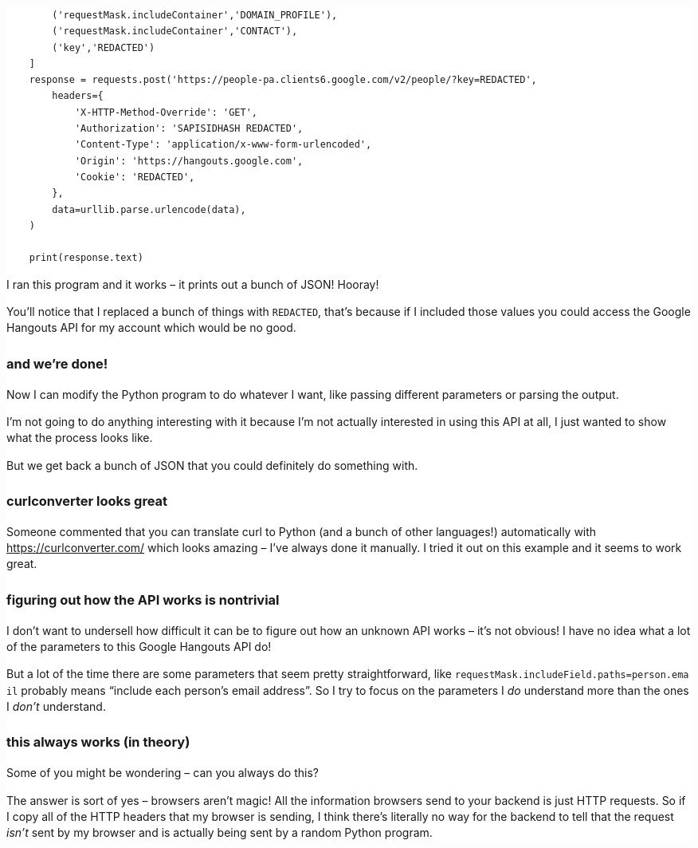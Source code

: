 ```
        ('requestMask.includeContainer','DOMAIN_PROFILE'),
        ('requestMask.includeContainer','CONTACT'),
        ('key','REDACTED')
    ]
    response = requests.post('https://people-pa.clients6.google.com/v2/people/?key=REDACTED',
        headers={
            'X-HTTP-Method-Override': 'GET',
            'Authorization': 'SAPISIDHASH REDACTED',
            'Content-Type': 'application/x-www-form-urlencoded',
            'Origin': 'https://hangouts.google.com',
            'Cookie': 'REDACTED',
        },
        data=urllib.parse.urlencode(data),
    )

    print(response.text)

```

I ran this program and it works – it prints out a bunch of JSON! Hooray!

You’ll notice that I replaced a bunch of things with `REDACTED`, that’s because if I included those values you could access the Google Hangouts API for my account which would be no good.

### and we’re done!

Now I can modify the Python program to do whatever I want, like passing different parameters or parsing the output.

I’m not going to do anything interesting with it because I’m not actually interested in using this API at all, I just wanted to show what the process looks like.

But we get back a bunch of JSON that you could definitely do something with.

### curlconverter looks great

Someone commented that you can translate curl to Python (and a bunch of other languages!) automatically with <https://curlconverter.com/> which looks amazing – I’ve always done it manually. I tried it out on this example and it seems to work great.

### figuring out how the API works is nontrivial

I don’t want to undersell how difficult it can be to figure out how an unknown API works – it’s not obvious! I have no idea what a lot of the parameters to this Google Hangouts API do!

But a lot of the time there are some parameters that seem pretty straightforward, like `requestMask.includeField.paths=person.email` probably means “include each person’s email address”. So I try to focus on the parameters I _do_ understand more than the ones I _don’t_ understand.

### this always works (in theory)

Some of you might be wondering – can you always do this?

The answer is sort of yes – browsers aren’t magic! All the information browsers send to your backend is just HTTP requests. So if I copy all of the HTTP headers that my browser is sending, I think there’s literally no way for the backend to tell that the request _isn’t_ sent by my browser and is actually being sent by a random Python program.
